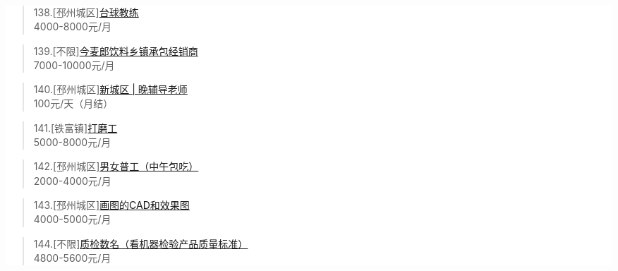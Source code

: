 >138.[邳州城区][台球教练](https://www.pizhouzhipin.com/job/37140)<br>
>4000-8000元/月

>139.[不限][今麦郎饮料乡镇承包经销商](https://www.pizhouzhipin.com/job/24537)<br>
>7000-10000元/月

>140.[邳州城区][新城区 | 晚辅导老师](https://www.pizhouzhipin.com/job/37182)<br>
>100元/天（月结）

>141.[铁富镇][打磨工](https://www.pizhouzhipin.com/job/35150)<br>
>5000-8000元/月

>142.[邳州城区][男女普工（中午包吃）](https://www.pizhouzhipin.com/job/30095)<br>
>2000-4000元/月

>143.[邳州城区][画图的CAD和效果图](https://www.pizhouzhipin.com/job/33445)<br>
>4000-5000元/月

>144.[不限][质检数名（看机器检验产品质量标准）](https://www.pizhouzhipin.com/job/30855)<br>
>4800-5600元/月

